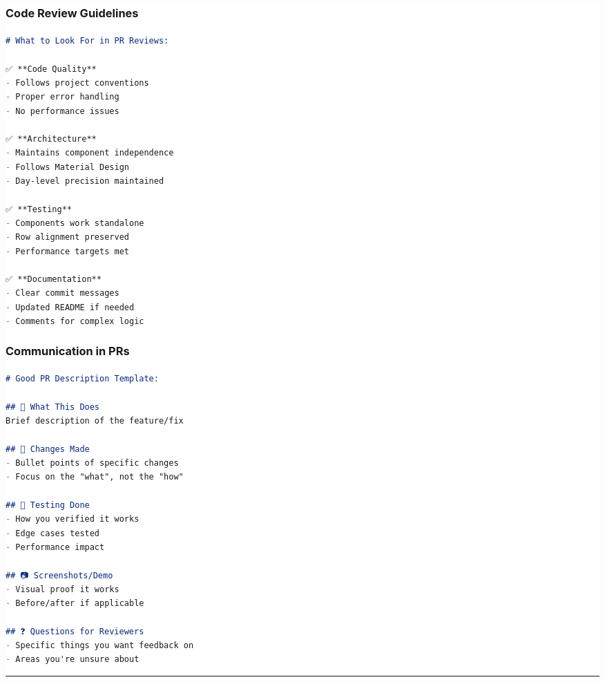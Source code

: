 ### **Code Review Guidelines**
```markdown
# What to Look For in PR Reviews:

✅ **Code Quality**
- Follows project conventions
- Proper error handling
- No performance issues

✅ **Architecture**
- Maintains component independence
- Follows Material Design
- Day-level precision maintained

✅ **Testing**
- Components work standalone
- Row alignment preserved
- Performance targets met

✅ **Documentation**
- Clear commit messages
- Updated README if needed
- Comments for complex logic
```

### **Communication in PRs**
```markdown
# Good PR Description Template:

## 🎯 What This Does
Brief description of the feature/fix

## 🔧 Changes Made
- Bullet points of specific changes
- Focus on the "what", not the "how"

## 🧪 Testing Done
- How you verified it works
- Edge cases tested
- Performance impact

## 📷 Screenshots/Demo
- Visual proof it works
- Before/after if applicable

## ❓ Questions for Reviewers
- Specific things you want feedback on
- Areas you're unsure about
```

---
